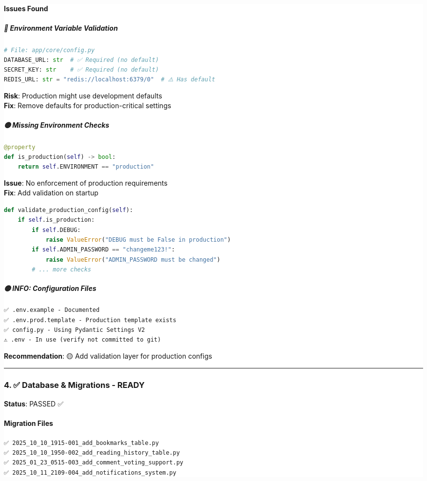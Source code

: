 #### Issues Found

##### 🔴 **Environment Variable Validation**
```python
# File: app/core/config.py
DATABASE_URL: str  # ✅ Required (no default)
SECRET_KEY: str    # ✅ Required (no default)
REDIS_URL: str = "redis://localhost:6379/0"  # ⚠️ Has default
```

**Risk**: Production might use development defaults  
**Fix**: Remove defaults for production-critical settings

##### 🟡 **Missing Environment Checks**
```python
@property
def is_production(self) -> bool:
    return self.ENVIRONMENT == "production"
```

**Issue**: No enforcement of production requirements  
**Fix**: Add validation on startup
```python
def validate_production_config(self):
    if self.is_production:
        if self.DEBUG:
            raise ValueError("DEBUG must be False in production")
        if self.ADMIN_PASSWORD == "changeme123!":
            raise ValueError("ADMIN_PASSWORD must be changed")
        # ... more checks
```

##### 🟡 **INFO: Configuration Files**
```
✅ .env.example - Documented
✅ .env.prod.template - Production template exists
✅ config.py - Using Pydantic Settings V2
⚠️ .env - In use (verify not committed to git)
```

**Recommendation**: 🟡 Add validation layer for production configs

---

### 4. ✅ **Database & Migrations** - READY

**Status**: PASSED ✅

#### Migration Files
```
✅ 2025_10_10_1915-001_add_bookmarks_table.py
✅ 2025_10_10_1950-002_add_reading_history_table.py
✅ 2025_01_23_0515-003_add_comment_voting_support.py
✅ 2025_10_11_2109-004_add_notifications_system.py
```
